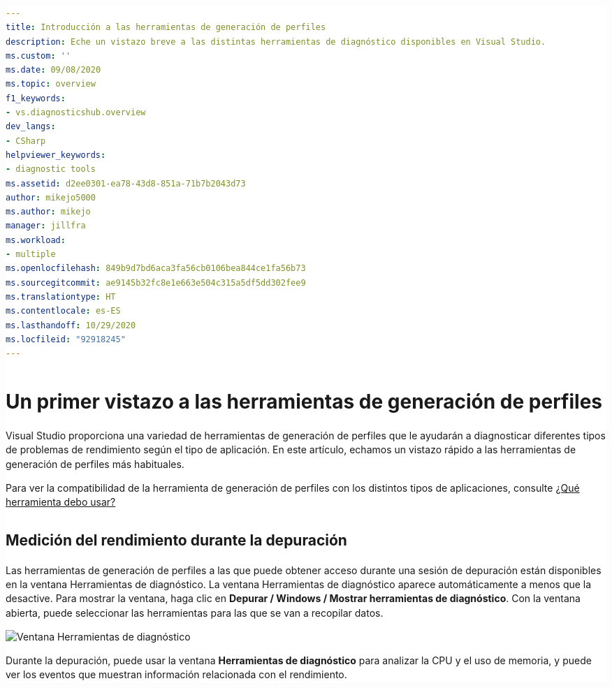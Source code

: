 ```yaml
---
title: Introducción a las herramientas de generación de perfiles
description: Eche un vistazo breve a las distintas herramientas de diagnóstico disponibles en Visual Studio.
ms.custom: ''
ms.date: 09/08/2020
ms.topic: overview
f1_keywords:
- vs.diagnosticshub.overview
dev_langs:
- CSharp
helpviewer_keywords:
- diagnostic tools
ms.assetid: d2ee0301-ea78-43d8-851a-71b7b2043d73
author: mikejo5000
ms.author: mikejo
manager: jillfra
ms.workload:
- multiple
ms.openlocfilehash: 849b9d7bd6aca3fa56cb0106bea844ce1fa56b73
ms.sourcegitcommit: ae9145b32fc8e1e663e504c315a5df5dd302fee9
ms.translationtype: HT
ms.contentlocale: es-ES
ms.lasthandoff: 10/29/2020
ms.locfileid: "92918245"
---
```

# <a name="first-look-at-profiling-tools"></a>Un primer vistazo a las herramientas de generación de perfiles

Visual Studio proporciona una variedad de herramientas de generación de perfiles que le ayudarán a diagnosticar diferentes tipos de problemas de rendimiento según el tipo de aplicación. En este artículo, echamos un vistazo rápido a las herramientas de generación de perfiles más habituales.

Para ver la compatibilidad de la herramienta de generación de perfiles con los distintos tipos de aplicaciones, consulte [¿Qué herramienta debo usar?](#which-tool-should-i-use)

## <a name="measure-performance-while-debugging"></a>Medición del rendimiento durante la depuración

Las herramientas de generación de perfiles a las que puede obtener acceso durante una sesión de depuración están disponibles en la ventana Herramientas de diagnóstico. La ventana Herramientas de diagnóstico aparece automáticamente a menos que la desactive. Para mostrar la ventana, haga clic en **Depurar / Windows / Mostrar herramientas de diagnóstico**. Con la ventana abierta, puede seleccionar las herramientas para las que se van a recopilar datos.

![Ventana Herramientas de diagnóstico](../profiling/media/prof-tour-diagnostic-tools.png "Herramientas de diagnóstico")

Durante la depuración, puede usar la ventana **Herramientas de diagnóstico** para analizar la CPU y el uso de memoria, y puede ver los eventos que muestran información relacionada con el rendimiento.
